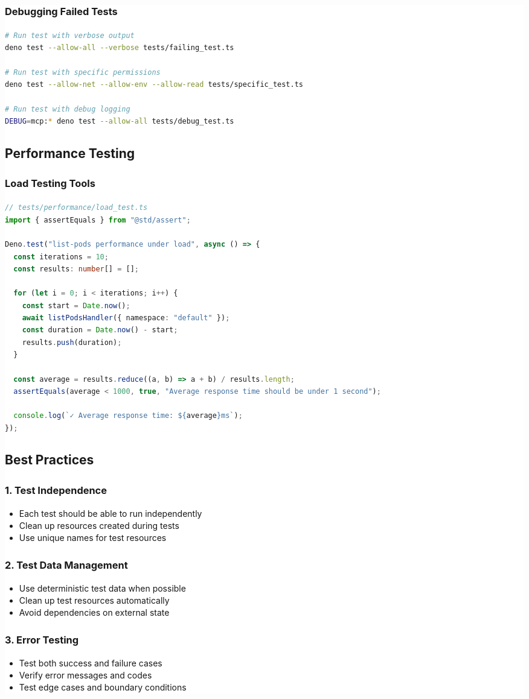 ### Debugging Failed Tests
```bash
# Run test with verbose output
deno test --allow-all --verbose tests/failing_test.ts

# Run test with specific permissions
deno test --allow-net --allow-env --allow-read tests/specific_test.ts

# Run test with debug logging
DEBUG=mcp:* deno test --allow-all tests/debug_test.ts
```

## Performance Testing

### Load Testing Tools
```typescript
// tests/performance/load_test.ts
import { assertEquals } from "@std/assert";

Deno.test("list-pods performance under load", async () => {
  const iterations = 10;
  const results: number[] = [];
  
  for (let i = 0; i < iterations; i++) {
    const start = Date.now();
    await listPodsHandler({ namespace: "default" });
    const duration = Date.now() - start;
    results.push(duration);
  }
  
  const average = results.reduce((a, b) => a + b) / results.length;
  assertEquals(average < 1000, true, "Average response time should be under 1 second");
  
  console.log(`✓ Average response time: ${average}ms`);
});
```

## Best Practices

### 1. Test Independence
- Each test should be able to run independently
- Clean up resources created during tests
- Use unique names for test resources

### 2. Test Data Management
- Use deterministic test data when possible
- Clean up test resources automatically
- Avoid dependencies on external state

### 3. Error Testing
- Test both success and failure cases
- Verify error messages and codes
- Test edge cases and boundary conditions
